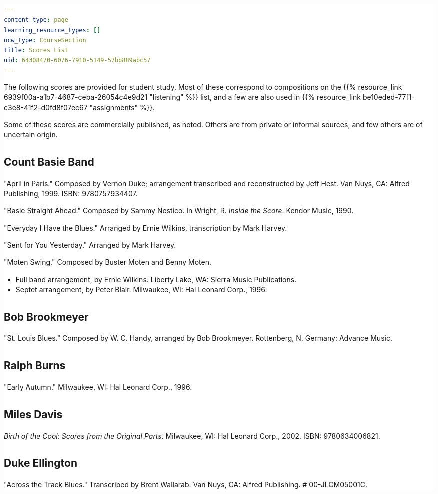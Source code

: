 ```yaml
---
content_type: page
learning_resource_types: []
ocw_type: CourseSection
title: Scores List
uid: 64308470-6076-7910-5149-57bb889abc57
---
```


The following scores are provided for student study. Most of these correspond to compositions on the {{% resource_link 6939f00a-a1b7-4687-ceba-26054c4e9d21 "listening" %}} list, and a few are also used in {{% resource_link be10eded-77f1-c3e8-41f2-d0fd8f07ec67 "assignments" %}}.

Some of these scores are commercially published, as noted. Others are from private or informal sources, and few others are of uncertain origin.

Count Basie Band
----------------

"April in Paris." Composed by Vernon Duke; arrangement transcribed and reconstructed by Jeff Hest. Van Nuys, CA: Alfred Publishing, 1999. ISBN: 9780757934407.

"Basie Straight Ahead." Composed by Sammy Nestico. In Wright, R. _Inside the Score_. Kendor Music, 1990.

"Everyday I Have the Blues." Arranged by Ernie Wilkins, transcription by Mark Harvey.

"Sent for You Yesterday." Arranged by Mark Harvey.

"Moten Swing." Composed by Buster Moten and Benny Moten.

*   Full band arrangement, by Ernie Wilkins. Liberty Lake, WA: Sierra Music Publications.
*   Septet arrangement, by Peter Blair. Milwaukee, WI: Hal Leonard Corp., 1996.

Bob Brookmeyer
--------------

"St. Louis Blues." Composed by W. C. Handy, arranged by Bob Brookmeyer. Rottenberg, N. Germany: Advance Music.

Ralph Burns
-----------

"Early Autumn." Milwaukee, WI: Hal Leonard Corp., 1996.

Miles Davis
-----------

_Birth of the Cool: Scores from the Original Parts_. Milwaukee, WI: Hal Leonard Corp., 2002. ISBN: 9780634006821.

Duke Ellington
--------------

"Across the Track Blues." Transcribed by Brent Wallarab. Van Nuys, CA: Alfred Publishing. # 00-JLCM05001C.
